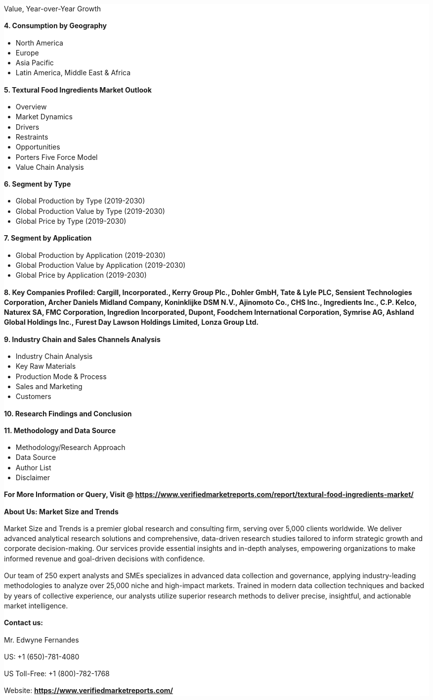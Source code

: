 Value, Year-over-Year Growth</li></ul><p><strong>4. Consumption by Geography</strong></p><ul> <li>North America</li> <li>Europe</li> <li>Asia Pacific</li> <li>Latin America, Middle East &amp; Africa</li></ul><p><strong>5. Textural Food Ingredients Market Outlook</strong></p><ul><li>Overview</li><li>Market Dynamics</li><li>Drivers</li><li>Restraints</li><li>Opportunities</li><li>Porters Five Force Model</li><li>Value Chain Analysis&nbsp;</li></ul><p><strong>6. Segment by Type</strong></p><ul><li>Global Production by Type (2019-2030)</li><li>Global Production Value by Type (2019-2030)</li><li>Global Price by Type (2019-2030)</li></ul><p><strong>7. Segment by Application</strong></p><ul><li>Global Production by Application (2019-2030)</li><li>Global Production Value by Application (2019-2030)</li><li>Global Price by Application (2019-2030)</li></ul><p><strong>8. Key Companies Profiled: Cargill, Incorporated., Kerry Group Plc., Dohler GmbH, Tate & Lyle PLC, Sensient Technologies Corporation, Archer Daniels Midland Company, Koninklijke DSM N.V., Ajinomoto Co., CHS Inc., Ingredients Inc., C.P. Kelco, Naturex SA, FMC Corporation, Ingredion Incorporated, Dupont, Foodchem International Corporation, Symrise AG, Ashland Global Holdings Inc., Furest Day Lawson Holdings Limited, Lonza Group Ltd.</strong></p><p><strong>9. Industry Chain and Sales Channels Analysis</strong></p><ul><li>Industry Chain Analysis</li><li>Key Raw Materials</li><li>Production Mode &amp; Process</li><li>Sales and Marketing</li><li>Customers</li></ul><p><strong>10. Research Findings and Conclusion</strong></p><p><strong>11. Methodology and Data Source</strong></p><ul><li>Methodology/Research Approach</li><li>Data Source</li><li>Author List</li><li>Disclaimer</li></ul></p><p><strong>For More Information or Query, Visit @ <a href="https://www.verifiedmarketreports.com/report/textural-food-ingredients-market/">https://www.verifiedmarketreports.com/report/textural-food-ingredients-market/</a></strong></p><p><strong>About Us: Market Size and Trends</strong></p><p>Market Size and Trends is a premier global research and consulting firm, serving over 5,000 clients worldwide. We deliver advanced analytical research solutions and comprehensive, data-driven research studies tailored to inform strategic growth and corporate decision-making. Our services provide essential insights and in-depth analyses, empowering organizations to make informed revenue and goal-driven decisions with confidence.</p><p>Our team of 250 expert analysts and SMEs specializes in advanced data collection and governance, applying industry-leading methodologies to analyze over 25,000 niche and high-impact markets. Trained in modern data collection techniques and backed by years of collective experience, our analysts utilize superior research methods to deliver precise, insightful, and actionable market intelligence.</p><p><strong>Contact us:</strong></p><p>Mr. Edwyne Fernandes</p><p>US: +1 (650)-781-4080</p><p>US Toll-Free: +1 (800)-782-1768</p><p>Website: <strong><a href="https://www.verifiedmarketreports.com/">https://www.verifiedmarketreports.com/</a></strong></p>
